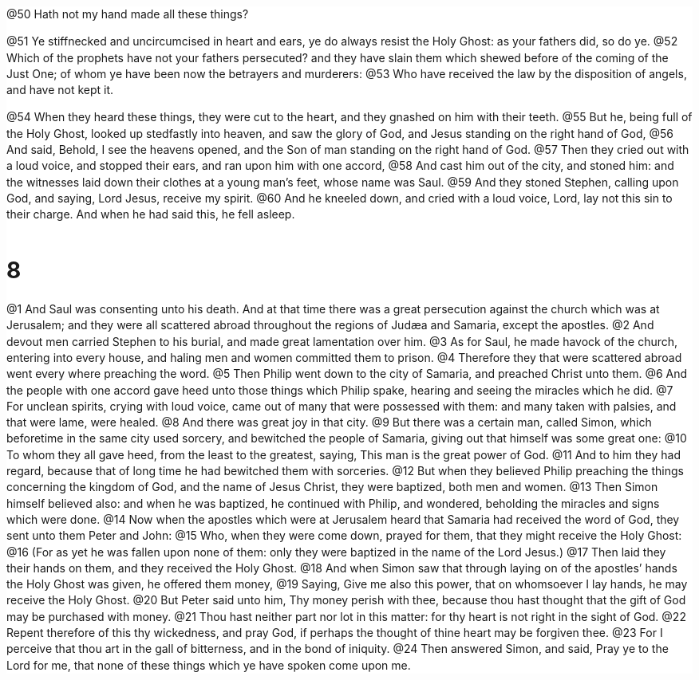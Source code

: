 @50 Hath not my hand made all these things? 

@51 Ye stiffnecked and uncircumcised in heart and ears, ye do always resist the Holy Ghost: as your fathers did, so do ye. 
@52 Which of the prophets have not your fathers persecuted? and they have slain them which shewed before of the coming of the Just One; of whom ye have been now the betrayers and murderers: 
@53 Who have received the law by the disposition of angels, and have not kept it. 

@54 When they heard these things, they were cut to the heart, and they gnashed on him with their teeth. 
@55 But he, being full of the Holy Ghost, looked up stedfastly into heaven, and saw the glory of God, and Jesus standing on the right hand of God, 
@56 And said, Behold, I see the heavens opened, and the Son of man standing on the right hand of God. 
@57 Then they cried out with a loud voice, and stopped their ears, and ran upon him with one accord, 
@58 And cast him out of the city, and stoned him: and the witnesses laid down their clothes at a young man’s feet, whose name was Saul. 
@59 And they stoned Stephen, calling upon God, and saying, Lord Jesus, receive my spirit. 
@60 And he kneeled down, and cried with a loud voice, Lord, lay not this sin to their charge. And when he had said this, he fell asleep. 

# 8 
@1 And Saul was consenting unto his death. And at that time there was a great persecution against the church which was at Jerusalem; and they were all scattered abroad throughout the regions of Judæa and Samaria, except the apostles. 
@2 And devout men carried Stephen to his burial, and made great lamentation over him. 
@3 As for Saul, he made havock of the church, entering into every house, and haling men and women committed them to prison. 
@4 Therefore they that were scattered abroad went every where preaching the word. 
@5 Then Philip went down to the city of Samaria, and preached Christ unto them. 
@6 And the people with one accord gave heed unto those things which Philip spake, hearing and seeing the miracles which he did. 
@7 For unclean spirits, crying with loud voice, came out of many that were possessed with them: and many taken with palsies, and that were lame, were healed. 
@8 And there was great joy in that city. 
@9 But there was a certain man, called Simon, which beforetime in the same city used sorcery, and bewitched the people of Samaria, giving out that himself was some great one: 
@10 To whom they all gave heed, from the least to the greatest, saying, This man is the great power of God. 
@11 And to him they had regard, because that of long time he had bewitched them with sorceries. 
@12 But when they believed Philip preaching the things concerning the kingdom of God, and the name of Jesus Christ, they were baptized, both men and women. 
@13 Then Simon himself believed also: and when he was baptized, he continued with Philip, and wondered, beholding the miracles and signs which were done. 
@14 Now when the apostles which were at Jerusalem heard that Samaria had received the word of God, they sent unto them Peter and John: 
@15 Who, when they were come down, prayed for them, that they might receive the Holy Ghost: 
@16 (For as yet he was fallen upon none of them: only they were baptized in the name of the Lord Jesus.) 
@17 Then laid they their hands on them, and they received the Holy Ghost. 
@18 And when Simon saw that through laying on of the apostles’ hands the Holy Ghost was given, he offered them money, 
@19 Saying, Give me also this power, that on whomsoever I lay hands, he may receive the Holy Ghost. 
@20 But Peter said unto him, Thy money perish with thee, because thou hast thought that the gift of God may be purchased with money. 
@21 Thou hast neither part nor lot in this matter: for thy heart is not right in the sight of God. 
@22 Repent therefore of this thy wickedness, and pray God, if perhaps the thought of thine heart may be forgiven thee. 
@23 For I perceive that thou art in the gall of bitterness, and in the bond of iniquity. 
@24 Then answered Simon, and said, Pray ye to the Lord for me, that none of these things which ye have spoken come upon me. 